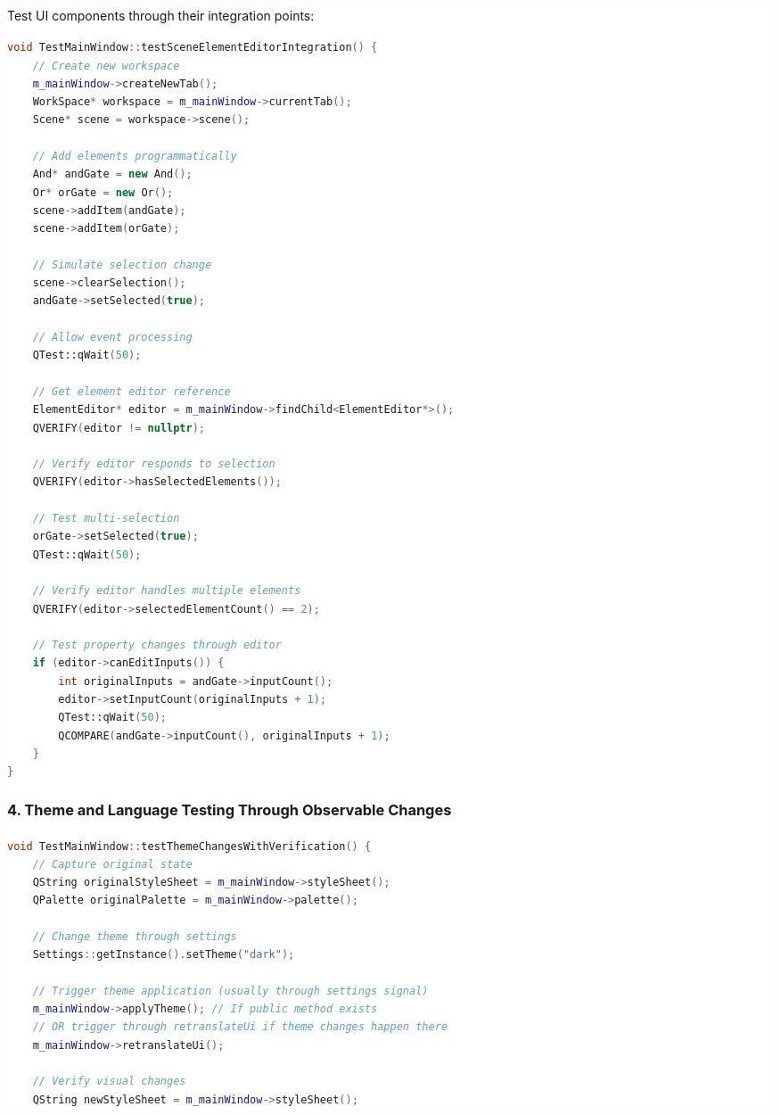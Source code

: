 Test UI components through their integration points:

```cpp
void TestMainWindow::testSceneElementEditorIntegration() {
    // Create new workspace
    m_mainWindow->createNewTab();
    WorkSpace* workspace = m_mainWindow->currentTab();
    Scene* scene = workspace->scene();
    
    // Add elements programmatically
    And* andGate = new And();
    Or* orGate = new Or();
    scene->addItem(andGate);
    scene->addItem(orGate);
    
    // Simulate selection change
    scene->clearSelection();
    andGate->setSelected(true);
    
    // Allow event processing
    QTest::qWait(50);
    
    // Get element editor reference
    ElementEditor* editor = m_mainWindow->findChild<ElementEditor*>();
    QVERIFY(editor != nullptr);
    
    // Verify editor responds to selection
    QVERIFY(editor->hasSelectedElements());
    
    // Test multi-selection
    orGate->setSelected(true);
    QTest::qWait(50);
    
    // Verify editor handles multiple elements
    QVERIFY(editor->selectedElementCount() == 2);
    
    // Test property changes through editor
    if (editor->canEditInputs()) {
        int originalInputs = andGate->inputCount();
        editor->setInputCount(originalInputs + 1);
        QTest::qWait(50);
        QCOMPARE(andGate->inputCount(), originalInputs + 1);
    }
}
```

### 4. **Theme and Language Testing Through Observable Changes**

```cpp
void TestMainWindow::testThemeChangesWithVerification() {
    // Capture original state
    QString originalStyleSheet = m_mainWindow->styleSheet();
    QPalette originalPalette = m_mainWindow->palette();
    
    // Change theme through settings
    Settings::getInstance().setTheme("dark");
    
    // Trigger theme application (usually through settings signal)
    m_mainWindow->applyTheme(); // If public method exists
    // OR trigger through retranslateUi if theme changes happen there
    m_mainWindow->retranslateUi();
    
    // Verify visual changes
    QString newStyleSheet = m_mainWindow->styleSheet();
```